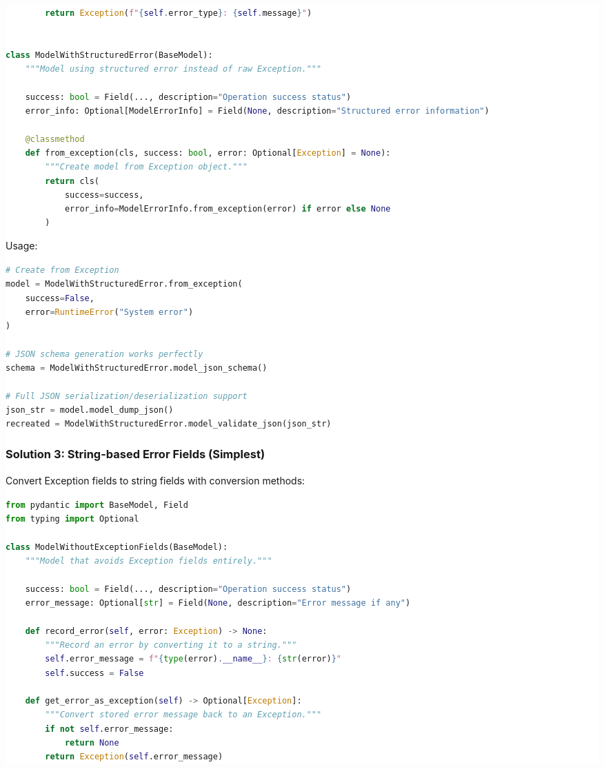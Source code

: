 ```python
        return Exception(f"{self.error_type}: {self.message}")


class ModelWithStructuredError(BaseModel):
    """Model using structured error instead of raw Exception."""

    success: bool = Field(..., description="Operation success status")
    error_info: Optional[ModelErrorInfo] = Field(None, description="Structured error information")

    @classmethod
    def from_exception(cls, success: bool, error: Optional[Exception] = None):
        """Create model from Exception object."""
        return cls(
            success=success,
            error_info=ModelErrorInfo.from_exception(error) if error else None
        )
```

Usage:
```python
# Create from Exception
model = ModelWithStructuredError.from_exception(
    success=False,
    error=RuntimeError("System error")
)

# JSON schema generation works perfectly
schema = ModelWithStructuredError.model_json_schema()

# Full JSON serialization/deserialization support
json_str = model.model_dump_json()
recreated = ModelWithStructuredError.model_validate_json(json_str)
```

### Solution 3: String-based Error Fields (Simplest)

Convert Exception fields to string fields with conversion methods:

```python
from pydantic import BaseModel, Field
from typing import Optional

class ModelWithoutExceptionFields(BaseModel):
    """Model that avoids Exception fields entirely."""

    success: bool = Field(..., description="Operation success status")
    error_message: Optional[str] = Field(None, description="Error message if any")

    def record_error(self, error: Exception) -> None:
        """Record an error by converting it to a string."""
        self.error_message = f"{type(error).__name__}: {str(error)}"
        self.success = False

    def get_error_as_exception(self) -> Optional[Exception]:
        """Convert stored error message back to an Exception."""
        if not self.error_message:
            return None
        return Exception(self.error_message)
```
